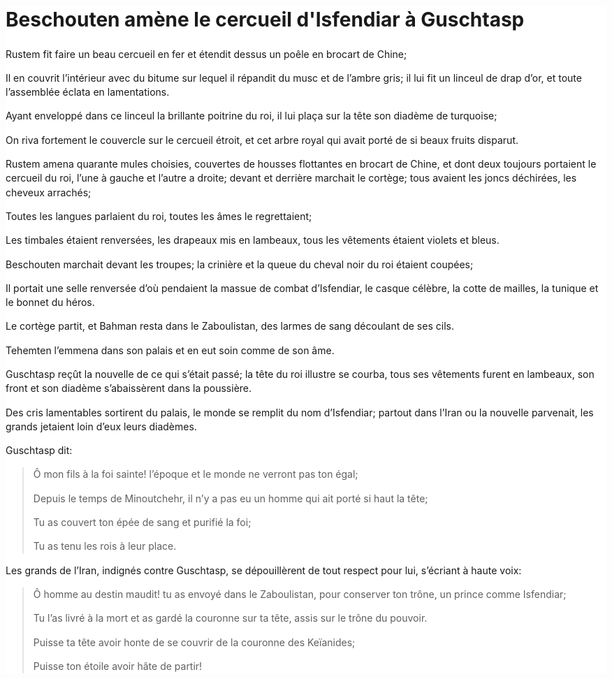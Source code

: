 


# Beschouten amène le cercueil d'Isfendiar à Guschtasp

Rustem fit faire un beau cercueil en fer et étendit dessus un poêle en brocart de Chine;

Il en couvrit l’intérieur avec du bitume sur lequel il répandit du musc et de l’ambre gris; il lui fit un linceul de drap d’or, et toute l’assemblée éclata en lamentations.

Ayant enveloppé dans ce linceul la brillante poitrine du roi, il lui plaça sur la tête son diadème de turquoise;

On riva fortement le couvercle sur le cercueil étroit, et cet arbre royal qui avait porté de si beaux fruits disparut.

Rustem amena quarante mules choisies, couvertes de housses flottantes en brocart de Chine, et dont deux toujours portaient le cercueil du roi, l’une à gauche et l’autre a droite; devant et derrière marchait le cortège; tous avaient les joncs déchirées, les cheveux arrachés;

Toutes les langues parlaient du roi, toutes les âmes le regrettaient;

Les timbales étaient renversées, les drapeaux mis en lambeaux, tous les vêtements étaient violets et bleus.

Beschouten marchait devant les troupes; la crinière et la queue du cheval noir du roi étaient coupées;

Il portait une selle renversée d’où pendaient la massue de combat d’Isfendiar, le casque célèbre, la cotte de mailles, la tunique et le bonnet du héros.

Le cortège partit, et Bahman resta dans le Zaboulistan, des larmes de sang découlant de ses cils.

Tehemten l’emmena dans son palais et en eut soin comme de son âme.

Guschtasp reçût la nouvelle de ce qui s’était passé; la tête du roi illustre se courba, tous ses vêtements furent en lambeaux, son front et son diadème s’abaissèrent dans la poussière.

Des cris lamentables sortirent du palais, le monde se remplit du nom d’Isfendiar; partout dans l’Iran ou la nouvelle parvenait, les grands jetaient loin d’eux leurs diadèmes.

Guschtasp dit:

> Ô mon fils à la foi sainte! l’époque et le monde ne verront pas ton égal;
>
> Depuis le temps de Minoutchehr, il n’y a pas eu un homme qui ait porté si haut la tête;
>
> Tu as couvert ton épée de sang et purifié la foi;
>
> Tu as tenu les rois à leur place.

Les grands de l’Iran, indignés contre Guschtasp, se dépouillèrent de tout respect pour lui, s’écriant à haute voix:

> Ô homme au destin maudit! tu as envoyé dans le Zaboulistan, pour conserver ton trône, un prince comme Isfendiar;
>
> Tu l’as livré à la mort et as gardé la couronne sur ta tête, assis sur le trône du pouvoir.
>
> Puisse ta tête avoir honte de se couvrir de la couronne des Keïanides;
>
> Puisse ton étoile avoir hâte de partir!
